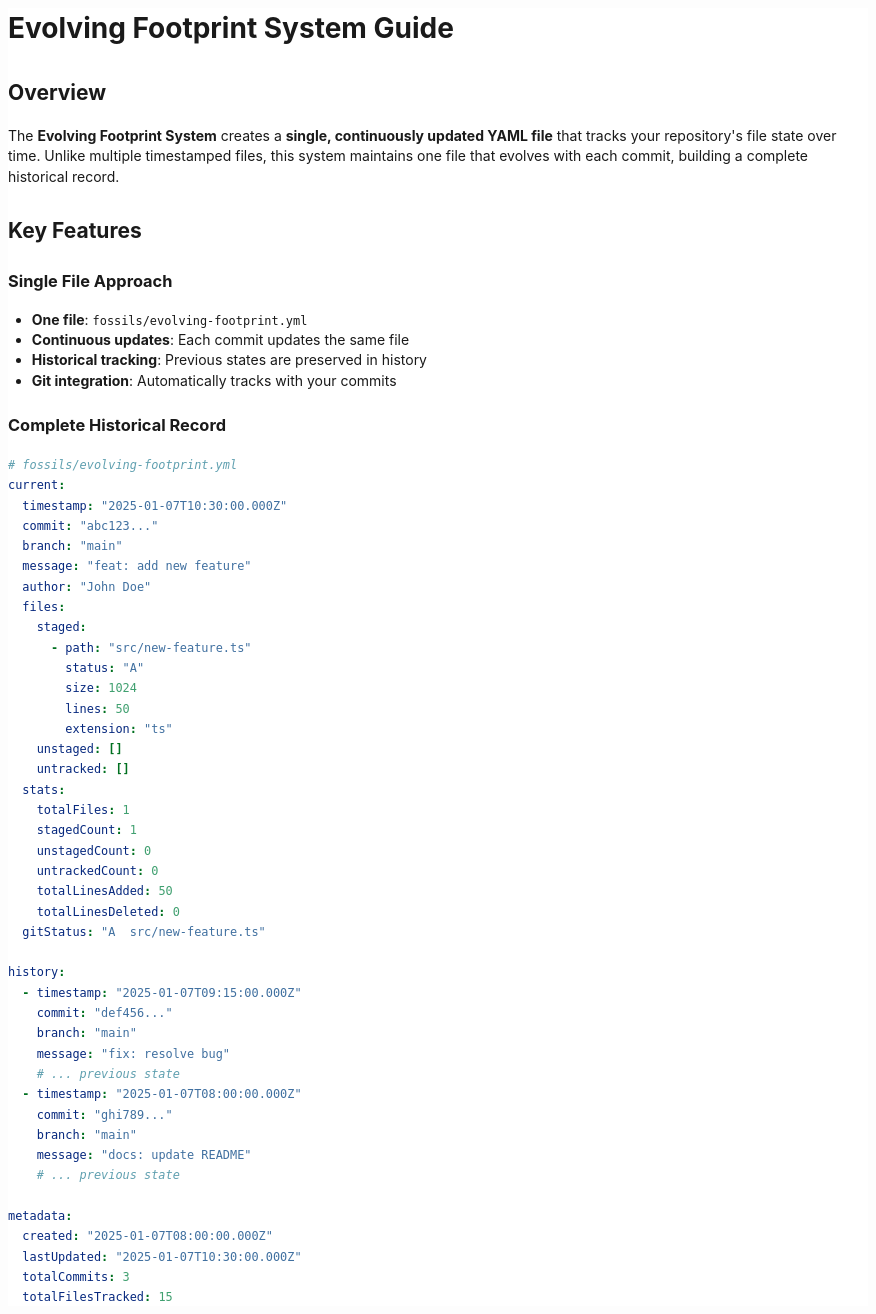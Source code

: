 # Evolving Footprint System Guide

## Overview

The **Evolving Footprint System** creates a **single, continuously updated YAML file** that tracks your repository's file state over time. Unlike multiple timestamped files, this system maintains one file that evolves with each commit, building a complete historical record.

## Key Features

### **Single File Approach**
- **One file**: `fossils/evolving-footprint.yml`
- **Continuous updates**: Each commit updates the same file
- **Historical tracking**: Previous states are preserved in history
- **Git integration**: Automatically tracks with your commits

### **Complete Historical Record**
```yaml
# fossils/evolving-footprint.yml
current:
  timestamp: "2025-01-07T10:30:00.000Z"
  commit: "abc123..."
  branch: "main"
  message: "feat: add new feature"
  author: "John Doe"
  files:
    staged:
      - path: "src/new-feature.ts"
        status: "A"
        size: 1024
        lines: 50
        extension: "ts"
    unstaged: []
    untracked: []
  stats:
    totalFiles: 1
    stagedCount: 1
    unstagedCount: 0
    untrackedCount: 0
    totalLinesAdded: 50
    totalLinesDeleted: 0
  gitStatus: "A  src/new-feature.ts"

history:
  - timestamp: "2025-01-07T09:15:00.000Z"
    commit: "def456..."
    branch: "main"
    message: "fix: resolve bug"
    # ... previous state
  - timestamp: "2025-01-07T08:00:00.000Z"
    commit: "ghi789..."
    branch: "main"
    message: "docs: update README"
    # ... previous state

metadata:
  created: "2025-01-07T08:00:00.000Z"
  lastUpdated: "2025-01-07T10:30:00.000Z"
  totalCommits: 3
  totalFilesTracked: 15
```